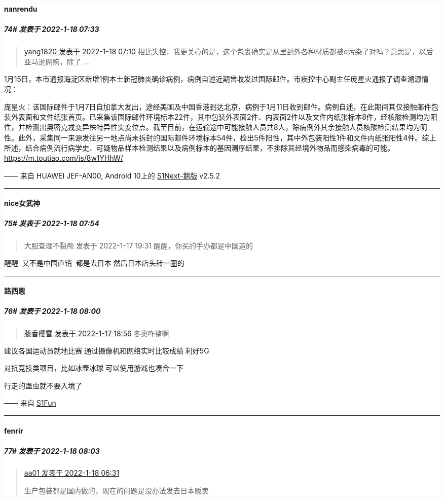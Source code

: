 ####  nanrendu  
##### 74#       发表于 2022-1-18 07:33

<blockquote><a href="httphttps://bbs.saraba1st.com/2b/forum.php?mod=redirect&amp;goto=findpost&amp;pid=54331356&amp;ptid=2047860" target="_blank">yang1820 发表于 2022-1-18 07:10</a>
相比失控，我更关心的是，这个包裹确实是从里到外各种材质都被o污染了对吗？意思是，以后亚马逊网购，除了 ...</blockquote>
1月15日，本市通报海淀区新增1例本土新冠肺炎确诊病例，病例自述近期曾收发过国际邮件。市疾控中心副主任庞星火通报了调查溯源情况：

庞星火：该国际邮件于1月7日自加拿大发出，途经美国及中国香港到达北京，病例于1月11日收到邮件。病例自述，在此期间其仅接触邮件包装外表面和文件纸张首页。已采集该国际邮件环境标本22件，其中包装外表面2件、内表面2件以及文件内纸张标本8件，经核酸检测均为阳性，并检测出奥密克戎变异株特异性突变位点。截至目前，在运输途中可能接触人员共8人，除病例外其余接触人员核酸检测结果均为阴性。此外，采集同一来源发往另一地点尚未拆封的国际邮件环境标本54件，检出5件阳性，其中外包装阳性1件和文件内纸张阳性4件。综上所述，结合病例流行病学史、可疑物品样本检测结果以及病例标本的基因测序结果，不排除其经境外物品而感染病毒的可能。
https://m.toutiao.com/is/8w1YHhW/

—— 来自 HUAWEI JEF-AN00, Android 10上的 [S1Next-鹅版](https://github.com/ykrank/S1-Next/releases) v2.5.2



*****

####  nice女武神  
##### 75#       发表于 2022-1-18 07:54

<blockquote>大胆查理不裂颅 发表于 2022-1-17 19:31
醒醒，你买的手办都是中国造的</blockquote>
醒醒  又不是中国直销  都是去日本 然后日本店头转一圈的

*****

####  路西恩  
##### 76#       发表于 2022-1-18 08:00

<blockquote><a href="httphttps://bbs.saraba1st.com/2b/forum.php?mod=redirect&amp;goto=findpost&amp;pid=54327292&amp;ptid=2047860" target="_blank">藤香樱雪 发表于 2022-1-17 18:56</a>
冬奥咋整啊</blockquote>
建议各国运动员就地比赛
通过摄像机和网络实时比较成绩
利好5G

对抗竞技类项目，比如冰壶冰球
可以使用游戏也凑合一下

行走的蛊虫就不要入境了

—— 来自 [S1Fun](https://s1fun.koalcat.com)

*****

####  fenrir  
##### 77#       发表于 2022-1-18 08:03

<blockquote><a href="httphttps://bbs.saraba1st.com/2b/forum.php?mod=redirect&amp;goto=findpost&amp;pid=54331316&amp;ptid=2047860" target="_blank">aa01 发表于 2022-1-18 06:31</a>

生产包装都是国内做的，现在的问题是没办法发去日本贩卖
